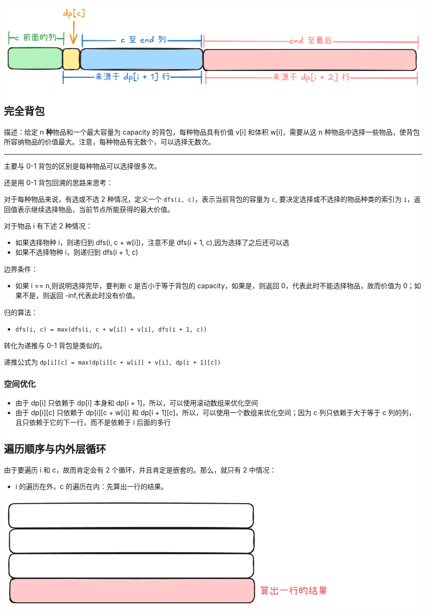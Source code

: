 ![](../../../images/2024/1734255283836-48176696-32a3-464c-9c3c-44158685c97e.png)

## 完全背包
描述：给定 n **种**物品和一个最大容量为 capacity 的背包，每种物品具有价值 v[i] 和体积 w[i]，需要从这 n 种物品中选择一些物品，使背包所容纳物品的价值最大。注意，每种物品有无数个，可以选择无数次。

---

主要与 0-1 背包的区别是每种物品可以选择很多次。

还是用 0-1 背包回溯的思路来思考：

对于每种物品来说，有选或不选 2 种情况，定义一个 `dfs(i, c)`，表示当前背包的容量为 `c`, 要决定选择或不选择的物品种类的索引为 `i`，返回值表示继续选择物品，当前节点所能获得的最大价值。

对于物品 i 有下述 2 种情况：

+ 如果选择物种 i，则递归到 dfs(i, c + w[i])，注意不是 dfs(i + 1, c),因为选择了之后还可以选
+ 如果不选择物种 i，则递归到 dfs(i + 1, c)

边界条件：

+ 如果 i == n,则说明选择完毕，要判断 c 是否小于等于背包的 capacity，如果是，则返回 0，代表此时不能选择物品，故而价值为 0；如果不是，则返回 -inf,代表此时没有价值。

归的算法：

+ `dfs(i, c) = max(dfs(i, c + w[i]) + v[i], dfs(i + 1, c))`

转化为递推与 0-1 背包是类似的。

递推公式为 `dp[i][c] = max(dp[i][c + w[i]] + v[i], dp[i + 1][c])`

### 空间优化
+ 由于 dp[i] 只依赖于 dp[i] 本身和 dp[i + 1]，所以，可以使用滚动数组来优化空间
+ 由于 dp[i][c] 只依赖于 dp[i][c + w[i]] 和 dp[i + 1][c]，所以，可以使用一个数组来优化空间；因为 c 列只依赖于大于等于 c 列的列，且只依赖于它的下一行，而不是依赖于 i 后面的多行

## 遍历顺序与内外层循环
由于要遍历 i 和 c，故而肯定会有 2 个循环，并且肯定是嵌套的。那么，就只有 2 中情况：

+ i 的遍历在外，c 的遍历在内：先算出一行的结果。

![](../../../images/2024/1734267438661-786875d3-5ca2-4b43-a971-977bbe9a0576.png)
